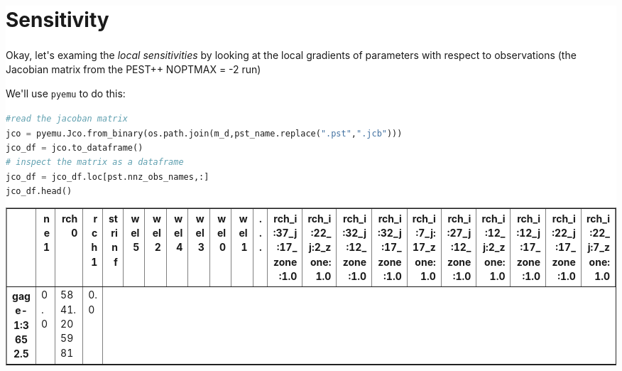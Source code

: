 # Sensitivity

Okay, let's examing the *local sensitivities* by looking at the local gradients of parameters with respect to observations (the Jacobian matrix from the PEST++ NOPTMAX = -2 run)

We'll use `pyemu` to do this:


```python
#read the jacoban matrix
jco = pyemu.Jco.from_binary(os.path.join(m_d,pst_name.replace(".pst",".jcb")))
jco_df = jco.to_dataframe()
# inspect the matrix as a dataframe
jco_df = jco_df.loc[pst.nnz_obs_names,:]
jco_df.head()
```




<div>
<style scoped>
    .dataframe tbody tr th:only-of-type {
        vertical-align: middle;
    }

    .dataframe tbody tr th {
        vertical-align: top;
    }

    .dataframe thead th {
        text-align: right;
    }
</style>
<table border="1" class="dataframe">
  <thead>
    <tr style="text-align: right;">
      <th></th>
      <th>ne1</th>
      <th>rch0</th>
      <th>rch1</th>
      <th>strinf</th>
      <th>wel5</th>
      <th>wel2</th>
      <th>wel4</th>
      <th>wel3</th>
      <th>wel0</th>
      <th>wel1</th>
      <th>...</th>
      <th>rch_i:37_j:17_zone:1.0</th>
      <th>rch_i:22_j:2_zone:1.0</th>
      <th>rch_i:32_j:12_zone:1.0</th>
      <th>rch_i:32_j:17_zone:1.0</th>
      <th>rch_i:7_j:17_zone:1.0</th>
      <th>rch_i:27_j:12_zone:1.0</th>
      <th>rch_i:12_j:2_zone:1.0</th>
      <th>rch_i:12_j:17_zone:1.0</th>
      <th>rch_i:22_j:17_zone:1.0</th>
      <th>rch_i:22_j:7_zone:1.0</th>
    </tr>
  </thead>
  <tbody>
    <tr>
      <th>gage-1:3652.5</th>
      <td>0.0</td>
      <td>5841.205981</td>
      <td>0.0</td>